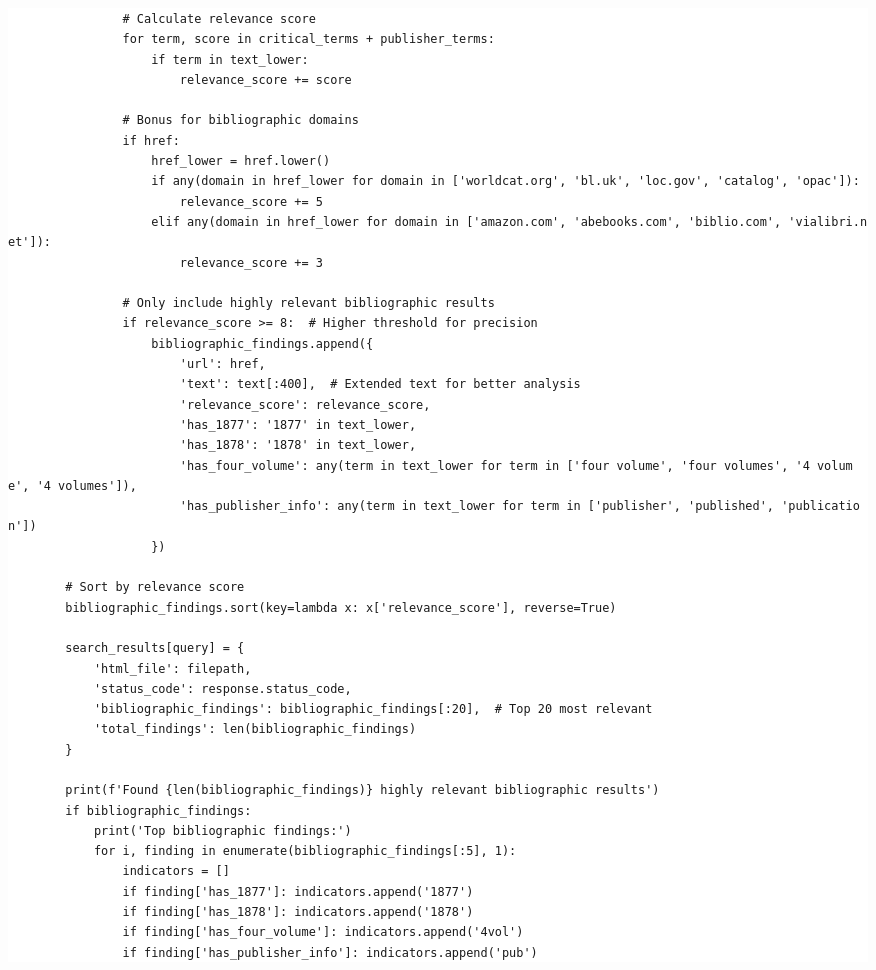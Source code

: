                     # Calculate relevance score
                    for term, score in critical_terms + publisher_terms:
                        if term in text_lower:
                            relevance_score += score
                    
                    # Bonus for bibliographic domains
                    if href:
                        href_lower = href.lower()
                        if any(domain in href_lower for domain in ['worldcat.org', 'bl.uk', 'loc.gov', 'catalog', 'opac']):
                            relevance_score += 5
                        elif any(domain in href_lower for domain in ['amazon.com', 'abebooks.com', 'biblio.com', 'vialibri.net']):
                            relevance_score += 3
                    
                    # Only include highly relevant bibliographic results
                    if relevance_score >= 8:  # Higher threshold for precision
                        bibliographic_findings.append({
                            'url': href,
                            'text': text[:400],  # Extended text for better analysis
                            'relevance_score': relevance_score,
                            'has_1877': '1877' in text_lower,
                            'has_1878': '1878' in text_lower,
                            'has_four_volume': any(term in text_lower for term in ['four volume', 'four volumes', '4 volume', '4 volumes']),
                            'has_publisher_info': any(term in text_lower for term in ['publisher', 'published', 'publication'])
                        })
            
            # Sort by relevance score
            bibliographic_findings.sort(key=lambda x: x['relevance_score'], reverse=True)
            
            search_results[query] = {
                'html_file': filepath,
                'status_code': response.status_code,
                'bibliographic_findings': bibliographic_findings[:20],  # Top 20 most relevant
                'total_findings': len(bibliographic_findings)
            }
            
            print(f'Found {len(bibliographic_findings)} highly relevant bibliographic results')
            if bibliographic_findings:
                print('Top bibliographic findings:')
                for i, finding in enumerate(bibliographic_findings[:5], 1):
                    indicators = []
                    if finding['has_1877']: indicators.append('1877')
                    if finding['has_1878']: indicators.append('1878')
                    if finding['has_four_volume']: indicators.append('4vol')
                    if finding['has_publisher_info']: indicators.append('pub')
                    